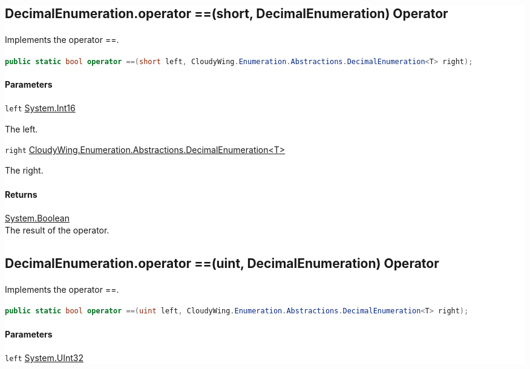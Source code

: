 <a name='CloudyWing.Enumeration.Abstractions.DecimalEnumeration_T_.op_Equality(short,CloudyWing.Enumeration.Abstractions.DecimalEnumeration_T_)'></a>

## DecimalEnumeration<T>.operator ==(short, DecimalEnumeration<T>) Operator

Implements the operator ==.

```csharp
public static bool operator ==(short left, CloudyWing.Enumeration.Abstractions.DecimalEnumeration<T> right);
```
#### Parameters

<a name='CloudyWing.Enumeration.Abstractions.DecimalEnumeration_T_.op_Equality(short,CloudyWing.Enumeration.Abstractions.DecimalEnumeration_T_).left'></a>

`left` [System.Int16](https://docs.microsoft.com/en-us/dotnet/api/System.Int16 'System.Int16')

The left.

<a name='CloudyWing.Enumeration.Abstractions.DecimalEnumeration_T_.op_Equality(short,CloudyWing.Enumeration.Abstractions.DecimalEnumeration_T_).right'></a>

`right` [CloudyWing.Enumeration.Abstractions.DecimalEnumeration&lt;](CloudyWing.Enumeration.Abstractions.DecimalEnumeration_T_.md 'CloudyWing.Enumeration.Abstractions.DecimalEnumeration<T>')[T](CloudyWing.Enumeration.Abstractions.DecimalEnumeration_T_.md#CloudyWing.Enumeration.Abstractions.DecimalEnumeration_T_.T 'CloudyWing.Enumeration.Abstractions.DecimalEnumeration<T>.T')[&gt;](CloudyWing.Enumeration.Abstractions.DecimalEnumeration_T_.md 'CloudyWing.Enumeration.Abstractions.DecimalEnumeration<T>')

The right.

#### Returns
[System.Boolean](https://docs.microsoft.com/en-us/dotnet/api/System.Boolean 'System.Boolean')  
The result of the operator.

<a name='CloudyWing.Enumeration.Abstractions.DecimalEnumeration_T_.op_Equality(uint,CloudyWing.Enumeration.Abstractions.DecimalEnumeration_T_)'></a>

## DecimalEnumeration<T>.operator ==(uint, DecimalEnumeration<T>) Operator

Implements the operator ==.

```csharp
public static bool operator ==(uint left, CloudyWing.Enumeration.Abstractions.DecimalEnumeration<T> right);
```
#### Parameters

<a name='CloudyWing.Enumeration.Abstractions.DecimalEnumeration_T_.op_Equality(uint,CloudyWing.Enumeration.Abstractions.DecimalEnumeration_T_).left'></a>

`left` [System.UInt32](https://docs.microsoft.com/en-us/dotnet/api/System.UInt32 'System.UInt32')
